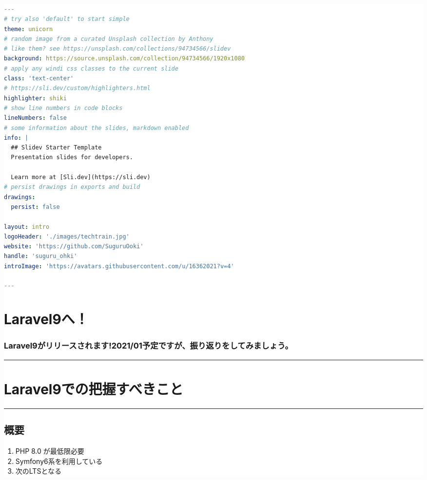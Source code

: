 ```yaml
---
# try also 'default' to start simple
theme: unicorn
# random image from a curated Unsplash collection by Anthony
# like them? see https://unsplash.com/collections/94734566/slidev
background: https://source.unsplash.com/collection/94734566/1920x1080
# apply any windi css classes to the current slide
class: 'text-center'
# https://sli.dev/custom/highlighters.html
highlighter: shiki
# show line numbers in code blocks
lineNumbers: false
# some information about the slides, markdown enabled
info: |
  ## Slidev Starter Template
  Presentation slides for developers.

  Learn more at [Sli.dev](https://sli.dev)
# persist drawings in exports and build
drawings:
  persist: false

layout: intro
logoHeader: './images/techtrain.jpg'
website: 'https://github.com/SuguruOoki'
handle: 'suguru_ohki'
introImage: 'https://avatars.githubusercontent.com/u/16362021?v=4'

---
```


# Laravel9へ！

<div>
  <h3>Laravel9がリリースされます!2021/01予定ですが、振り返りをしてみましょう。</h3>
</div>

---

# Laravel9での把握すべきこと

---

## 概要

1. PHP 8.0 が最低限必要
2. Symfony6系を利用している
3. 次のLTSとなる
